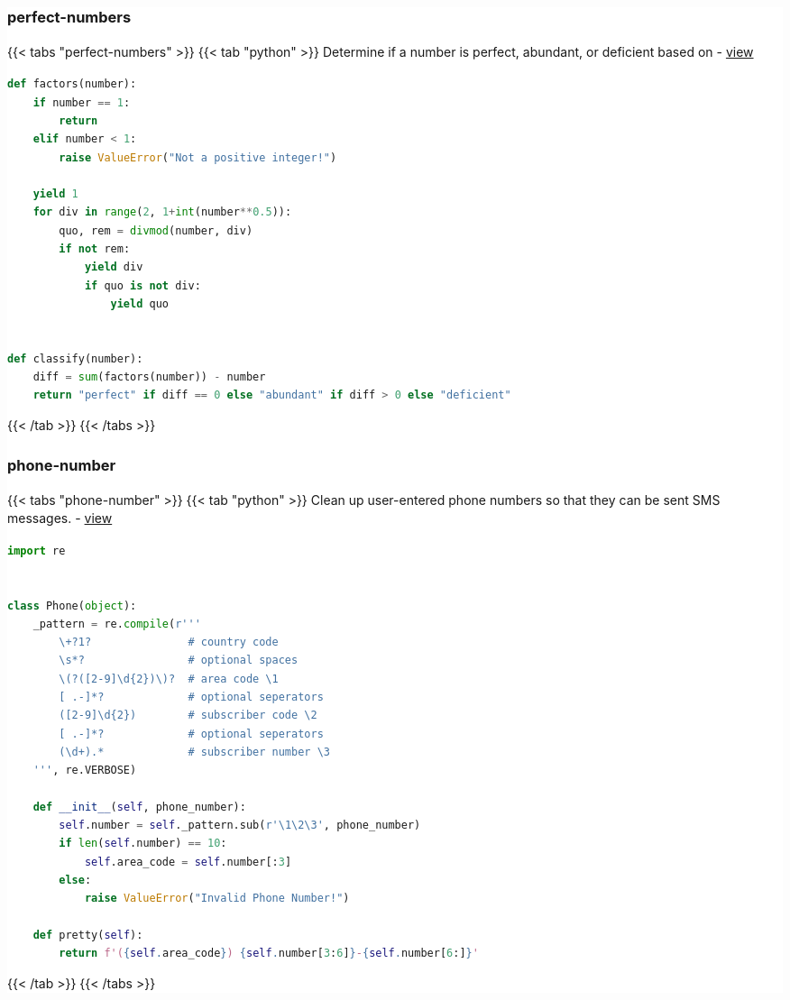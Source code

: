### perfect-numbers

{{< tabs "perfect-numbers" >}}
{{< tab "python" >}}
Determine if a number is perfect, abundant, or deficient based on - [view](https://exercism.io/tracks/python/exercises/perfect-numbers)
```python
def factors(number):
    if number == 1:
        return
    elif number < 1:
        raise ValueError("Not a positive integer!")

    yield 1
    for div in range(2, 1+int(number**0.5)):
        quo, rem = divmod(number, div)
        if not rem:
            yield div
            if quo is not div:
                yield quo


def classify(number):
    diff = sum(factors(number)) - number
    return "perfect" if diff == 0 else "abundant" if diff > 0 else "deficient"

```
{{< /tab >}}
{{< /tabs >}}

### phone-number

{{< tabs "phone-number" >}}
{{< tab "python" >}}
Clean up user-entered phone numbers so that they can be sent SMS messages. - [view](https://exercism.io/tracks/python/exercises/phone-number)
```python
import re


class Phone(object):
    _pattern = re.compile(r'''
        \+?1?               # country code
        \s*?                # optional spaces
        \(?([2-9]\d{2})\)?  # area code \1
        [ .-]*?             # optional seperators
        ([2-9]\d{2})        # subscriber code \2
        [ .-]*?             # optional seperators
        (\d+).*             # subscriber number \3
    ''', re.VERBOSE)

    def __init__(self, phone_number):
        self.number = self._pattern.sub(r'\1\2\3', phone_number)
        if len(self.number) == 10:
            self.area_code = self.number[:3]
        else:
            raise ValueError("Invalid Phone Number!")

    def pretty(self):
        return f'({self.area_code}) {self.number[3:6]}-{self.number[6:]}'

```
{{< /tab >}}
{{< /tabs >}}
